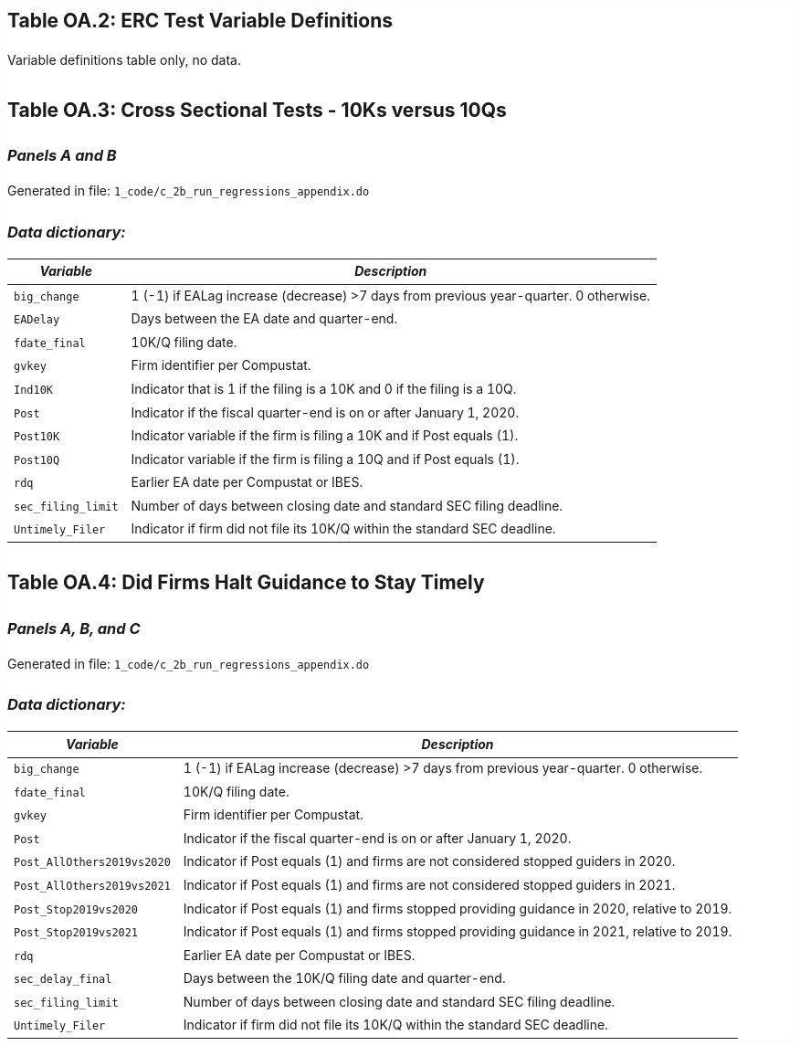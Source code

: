 ## **Table OA.2: ERC Test Variable Definitions**

Variable definitions  table only, no data.

## **Table OA.3: Cross Sectional Tests - 10Ks versus 10Qs**

### ***Panels A and B***

Generated in file: `1_code/c_2b_run_regressions_appendix.do`   

### ***Data dictionary:***

*Variable* | *Description*
------------ | ------------
`big_change` | 1 (-1) if EALag increase (decrease) >7 days from previous year-quarter. 0 otherwise.
`EADelay` | Days between the EA date and quarter-end.
`fdate_final` | 10K/Q filing date.
`gvkey` | Firm identifier per Compustat.
`Ind10K` | Indicator that is 1 if the filing is a 10K and 0 if the filing is a 10Q.
`Post` | Indicator if the fiscal quarter-end is on or after January 1, 2020.
`Post10K` | Indicator variable if the firm is filing a 10K and if Post equals (1).
`Post10Q` | Indicator variable if the firm is filing a 10Q and if Post equals (1).
`rdq` | Earlier EA date per Compustat or IBES.
`sec_filing_limit` | Number of days between closing date and standard SEC filing deadline.
`Untimely_Filer` | Indicator if firm did not file its 10K/Q within the standard SEC deadline.

## **Table OA.4: Did Firms Halt Guidance to Stay Timely**

### ***Panels A, B, and C***

Generated in file: `1_code/c_2b_run_regressions_appendix.do`   

### ***Data dictionary:***

*Variable* | *Description*
------------ | ------------
`big_change` | 1 (-1) if EALag increase (decrease) >7 days from previous year-quarter. 0 otherwise.
`fdate_final` | 10K/Q filing date.
`gvkey` | Firm identifier per Compustat.
`Post` | Indicator if the fiscal quarter-end is on or after January 1, 2020.
`Post_AllOthers2019vs2020` | Indicator if Post equals (1) and firms are not considered stopped guiders in 2020.
`Post_AllOthers2019vs2021` | Indicator if Post equals (1) and firms are not considered stopped guiders in 2021.
`Post_Stop2019vs2020` | Indicator if Post equals (1) and firms stopped providing guidance in 2020, relative to 2019.
`Post_Stop2019vs2021` | Indicator if Post equals (1) and firms stopped providing guidance in 2021, relative to 2019.
`rdq` | Earlier EA date per Compustat or IBES.
`sec_delay_final` | Days between the 10K/Q filing date and quarter-end.
`sec_filing_limit` | Number of days between closing date and standard SEC filing deadline.
`Untimely_Filer` | Indicator if firm did not file its 10K/Q within the standard SEC deadline.
